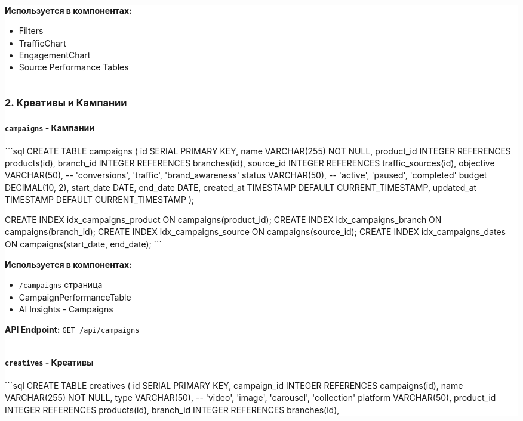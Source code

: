**Используется в компонентах:**
- Filters
- TrafficChart
- EngagementChart
- Source Performance Tables

---

### 2. Креативы и Кампании

#### `campaigns` - Кампании
\`\`\`sql
CREATE TABLE campaigns (
    id SERIAL PRIMARY KEY,
    name VARCHAR(255) NOT NULL,
    product_id INTEGER REFERENCES products(id),
    branch_id INTEGER REFERENCES branches(id),
    source_id INTEGER REFERENCES traffic_sources(id),
    objective VARCHAR(50), -- 'conversions', 'traffic', 'brand_awareness'
    status VARCHAR(50), -- 'active', 'paused', 'completed'
    budget DECIMAL(10, 2),
    start_date DATE,
    end_date DATE,
    created_at TIMESTAMP DEFAULT CURRENT_TIMESTAMP,
    updated_at TIMESTAMP DEFAULT CURRENT_TIMESTAMP
);

CREATE INDEX idx_campaigns_product ON campaigns(product_id);
CREATE INDEX idx_campaigns_branch ON campaigns(branch_id);
CREATE INDEX idx_campaigns_source ON campaigns(source_id);
CREATE INDEX idx_campaigns_dates ON campaigns(start_date, end_date);
\`\`\`

**Используется в компонентах:**
- `/campaigns` страница
- CampaignPerformanceTable
- AI Insights - Campaigns

**API Endpoint:** `GET /api/campaigns`

---

#### `creatives` - Креативы
\`\`\`sql
CREATE TABLE creatives (
    id SERIAL PRIMARY KEY,
    campaign_id INTEGER REFERENCES campaigns(id),
    name VARCHAR(255) NOT NULL,
    type VARCHAR(50), -- 'video', 'image', 'carousel', 'collection'
    platform VARCHAR(50),
    product_id INTEGER REFERENCES products(id),
    branch_id INTEGER REFERENCES branches(id),
    